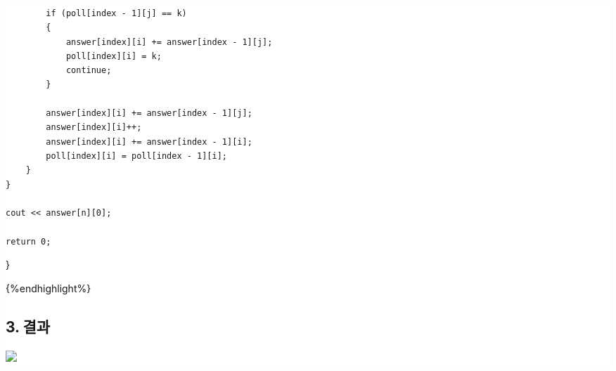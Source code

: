 			if (poll[index - 1][j] == k)
			{
				answer[index][i] += answer[index - 1][j];
				poll[index][i] = k;
				continue;
			}
	
			answer[index][i] += answer[index - 1][j];
			answer[index][i]++;
			answer[index][i] += answer[index - 1][i];
			poll[index][i] = poll[index - 1][i];
		}
	}
	
	cout << answer[n][0];
	
	return 0;
}

{%endhighlight%}

## 3. 결과

![]({{site.baseurl}}/assets/img/posts/2022-07-12/BOJ-Solve-1155/img02.JPG)